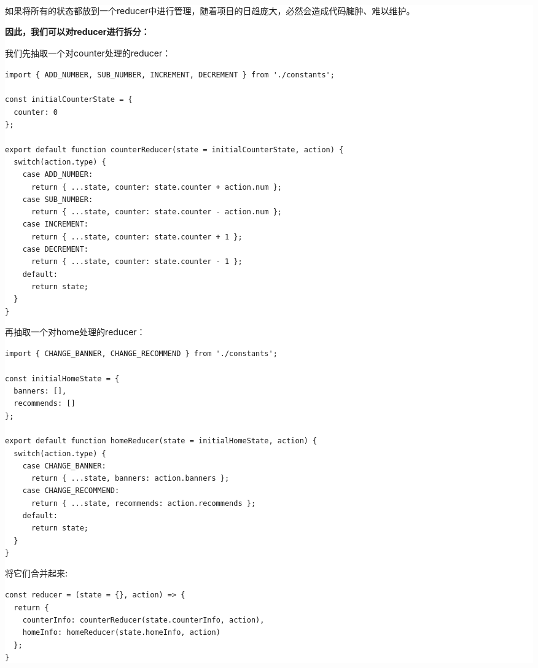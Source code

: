 如果将所有的状态都放到一个reducer中进行管理，随着项目的日趋庞大，必然会造成代码臃肿、难以维护。

**因此，我们可以对reducer进行拆分：**

我们先抽取一个对counter处理的reducer：

```react
import { ADD_NUMBER, SUB_NUMBER, INCREMENT, DECREMENT } from './constants';

const initialCounterState = {
  counter: 0
};

export default function counterReducer(state = initialCounterState, action) {
  switch(action.type) {
    case ADD_NUMBER: 
      return { ...state, counter: state.counter + action.num };
    case SUB_NUMBER: 
      return { ...state, counter: state.counter - action.num };
    case INCREMENT: 
      return { ...state, counter: state.counter + 1 };
    case DECREMENT: 
      return { ...state, counter: state.counter - 1 };
    default:
      return state;
  }
}
```

再抽取一个对home处理的reducer：

```react
import { CHANGE_BANNER, CHANGE_RECOMMEND } from './constants';

const initialHomeState = {
  banners: [],
  recommends: []
};

export default function homeReducer(state = initialHomeState, action) {
  switch(action.type) {
    case CHANGE_BANNER:
      return { ...state, banners: action.banners };
    case CHANGE_RECOMMEND:
      return { ...state, recommends: action.recommends };
    default:
      return state;
  }
}
```

将它们合并起来:

```react
const reducer = (state = {}, action) => {
  return {
    counterInfo: counterReducer(state.counterInfo, action),
    homeInfo: homeReducer(state.homeInfo, action)
  };
}
```
